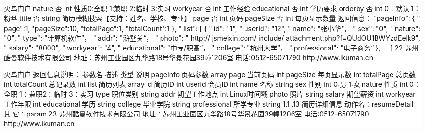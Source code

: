火鸟门户
nature 否 int 性质0:全职 1:兼职 2:临时 3:实习
workyear 否 int 工作经验
educational 否 int 学历要求
orderby 否 int 0：默认 1：粉丝
title 否 string 简历模糊搜索【支持：姓名、学校、专业】
page 否 int 页码
pageSize 否 int 每页显示数量
返回信息：
"pageInfo": {
" page":1,
"pageSize":10,
"totalPage":1,
"totalCount":1
},
" list": [
{
" id": "1",
" userid": "12",
" name": "张小华“，
" sex": "0",
" nature": "0",
" type": "计算机软件“，
" addr": "浒墅关“，
" photo": " http:// jsmeixin.com/ include/ attachment.php?f=QUdOU1BWYzdEelk9",
" salary": "8000",
" workyear": "4",
" educational": "中专/职高“，
" college": "杭州大学“，
" professional": "电子商务“
},
…
]
22 苏州酷曼软件技术有限公司 地址：苏州工业园区九华路18号华景花园39幢1206室 电话:0512-65071790 http://www.ikuman.cn

火鸟门户
返回信息说明：
参数名 描述 类型 说明
pageInfo 页码参数 array
page 当前页码 int
pageSize 每页显示数 int
totalPage 总页数 int
totalCount 总记录数 int
list 简历列表 array
id 简历ID int
userid 会员ID int
name 名称 string
sex 性别 int 0:男 1:女
nature 性质 int 0：全职 1：兼职2：临时 3：实习
type 职位类别 string
addr 期望工作地点 int Linux时间戳
photo 照片 string
salary 期望薪资 int
workyear 工作年限 int
educational 学历 string
college 毕业学院 string
professional 所学专业 string
1.1 .13 简历详细信息
动作名：resumeDetail
其 它：param
23 苏州酷曼软件技术有限公司 地址：苏州工业园区九华路18号华景花园39幢1206室 电话:0512-65071790 http://www.ikuman.cn
